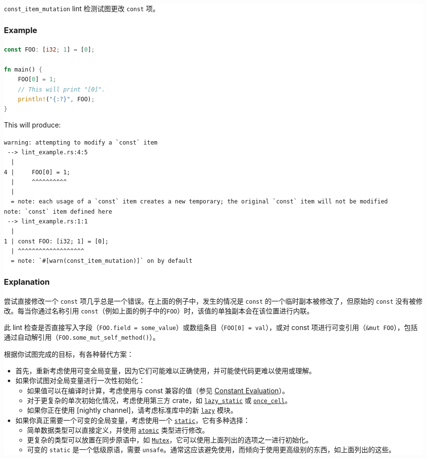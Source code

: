 `const_item_mutation` lint 检测试图更改 `const` 项。

### Example

```rust
const FOO: [i32; 1] = [0];

fn main() {
    FOO[0] = 1;
    // This will print "[0]".
    println!("{:?}", FOO);
}
```

This will produce:

```text
warning: attempting to modify a `const` item
 --> lint_example.rs:4:5
  |
4 |     FOO[0] = 1;
  |     ^^^^^^^^^^
  |
  = note: each usage of a `const` item creates a new temporary; the original `const` item will not be modified
note: `const` item defined here
 --> lint_example.rs:1:1
  |
1 | const FOO: [i32; 1] = [0];
  | ^^^^^^^^^^^^^^^^^^^
  = note: `#[warn(const_item_mutation)]` on by default

```

### Explanation

尝试直接修改一个 `const` 项几乎总是一个错误。在上面的例子中，发生的情况是 `const` 的一个临时副本被修改了，但原始的 `const` 没有被修改。每当你通过名称引用 `const`（例如上面的例子中的`FOO`）时，该值的单独副本会在该位置进行内联。

此 lint 检查是否直接写入字段（`FOO.field = some_value`）或数组条目（`FOO[0] = val`），或对 const 项进行可变引用（`&mut FOO`），包括通过自动解引用（`FOO.some_mut_self_method()`）。

根据你试图完成的目标，有各种替代方案：

* 首先，重新考虑使用可变全局变量，因为它们可能难以正确使用，并可能使代码更难以使用或理解。
* 如果你试图对全局变量进行一次性初始化：
	+ 如果值可以在编译时计算，考虑使用与 const 兼容的值（参见 [Constant Evaluation]）。
	+ 对于更复杂的单次初始化情况，考虑使用第三方 crate，如 [`lazy_static`] 或 [`once_cell`]。
	+ 如果你正在使用 [nightly channel]，请考虑标准库中的新 [`lazy`] 模块。
* 如果你真正需要一个可变的全局变量，考虑使用一个 [`static`]，它有多种选择：
	+ 简单数据类型可以直接定义，并使用 [`atomic`] 类型进行修改。
	+ 更复杂的类型可以放置在同步原语中，如 [`Mutex`]，它可以使用上面列出的选项之一进行初始化。
	+ 可变的 `static` 是一个低级原语，需要 `unsafe`。通常这应该避免使用，而倾向于使用更高级别的东西，如上面列出的这些。

[Constant Evaluation]: https://doc.rust-lang.org/reference/const_eval.html
[`static`]: https://doc.rust-lang.org/reference/items/static-items.html
[mutable `static`]: https://doc.rust-lang.org/reference/items/static-items.html#mutable-statics
[`lazy`]: https://doc.rust-lang.org/nightly/std/lazy/index.html
[`lazy_static`]: https://crates.io/crates/lazy_static
[`once_cell`]: https://crates.io/crates/once_cell
[`atomic`]: https://doc.rust-lang.org/std/sync/atomic/index.html
[`Mutex`]: https://doc.rust-lang.org/std/sync/struct.Mutex.html


[future-incompatible]: ../index.md#future-incompatible-lints
[issue #41686]: https://github.com/rust-lang/rust/issues/41686
[`cargo fix`]: https://doc.rust-lang.org/cargo/commands/cargo-fix.html
[register template modifiers]: https://doc.rust-lang.org/nightly/reference/inline-assembly.html#template-modifiers
[`Future`]: https://doc.rust-lang.org/core/future/trait.Future.html
[`Send`]: https://doc.rust-lang.org/core/marker/trait.Send.html
[auto traits]: https://doc.rust-lang.org/reference/special-types-and-traits.html#auto-traits
[`impl Trait`]: https://doc.rust-lang.org/book/ch10-02-traits.html#traits-as-parameters
[issue #56105]: https://github.com/rust-lang/rust/issues/56105
[newtypes]: https://doc.rust-lang.org/book/ch19-04-advanced-types.html#using-the-newtype-pattern-for-type-safety-and-abstraction
[future-incompatible]: ../index.md#future-incompatible-lints
[TR39Confusable]: https://www.unicode.org/reports/tr39/#Confusable_Detection
[future-incompatible]: ../index.md#future-incompatible-lints
[issue #76200]: https://github.com/rust-lang/rust/issues/76200
[`deprecated` attribute]: https://doc.rust-lang.org/reference/attributes/diagnostics.html#the-deprecated-attribute
[undefined behavior]: https://doc.rust-lang.org/reference/behavior-considered-undefined.html
[issue #90979]: https://github.com/rust-lang/rust/issues/90979
[against]: https://github.com/rust-lang/rust/issues/38831
[future-incompatible]: ../index.md#future-incompatible-lints
[`...` range pattern]: https://doc.rust-lang.org/reference/patterns.html#range-patterns
[`..` range expression]: https://doc.rust-lang.org/reference/expressions/range-expr.html
[RFC 1977]: https://github.com/rust-lang/rfcs/blob/master/text/1977-public-private-dependencies.md
[Cargo documentation]: https://doc.rust-lang.org/nightly/cargo/reference/unstable.html#public-dependency
[`fmt::Pointer`]: https://doc.rust-lang.org/std/fmt/trait.Pointer.html
[issue #41620]: https://github.com/rust-lang/rust/issues/41620
[match guard]: https://doc.rust-lang.org/reference/expressions/match-expr.html#match-guards
[future-incompatible]: ../index.md#future-incompatible-lints
[`extern` function]: https://doc.rust-lang.org/reference/items/functions.html#extern-function-qualifier
[`feature` attribute]: https://doc.rust-lang.org/nightly/unstable-book/
[`PartialEq`]: https://doc.rust-lang.org/std/cmp/trait.PartialEq.html
[`Eq`]: https://doc.rust-lang.org/std/cmp/trait.Eq.html
[issue #62411]: https://github.com/rust-lang/rust/issues/62411
[future-incompatible]: ../index.md#future-incompatible-lints
[inline]: https://doc.rust-lang.org/reference/attributes/codegen.html#the-inline-attribute
[no_sanitize]: https://doc.rust-lang.org/nightly/unstable-book/language-features/no-sanitize.html
[`feature` attribute]: https://doc.rust-lang.org/nightly/unstable-book/
[issue #82730]: https://github.com/rust-lang/rust/issues/82730
[`mem::zeroed`]: https://doc.rust-lang.org/std/mem/fn.zeroed.html
[`mem::uninitialized`]: https://doc.rust-lang.org/std/mem/fn.uninitialized.html
[`mem::transmute`]: https://doc.rust-lang.org/std/mem/fn.transmute.html
[`MaybeUninit::assume_init`]: https://doc.rust-lang.org/std/mem/union.MaybeUninit.html#method.assume_init
[undefined behavior]: https://doc.rust-lang.org/reference/behavior-considered-undefined.html
[irrefutable patterns]: https://doc.rust-lang.org/reference/patterns.html#refutability
[`if let`]: https://doc.rust-lang.org/reference/expressions/if-expr.html#if-let-expressions
[`while let`]: https://doc.rust-lang.org/reference/expressions/loop-expr.html#predicate-pattern-loops
[`let`]: https://doc.rust-lang.org/reference/statements.html#let-statements
[`loop`]: https://doc.rust-lang.org/reference/expressions/loop-expr.html#infinite-loops
[RFC 2086]: https://github.com/rust-lang/rfcs/blob/master/text/2086-allow-if-let-irrefutables.md
[issue #42868]: https://github.com/rust-lang/rust/issues/42868
[future-incompatible]: ../index.md#future-incompatible-lints
[scripts]: https://en.wikipedia.org/wiki/Script_(Unicode)
[`no_mangle` attribute]: https://doc.rust-lang.org/reference/abi.html#the-no_mangle-attribute
[range patterns]: https://doc.rust-lang.org/nightly/reference/patterns.html#range-patterns
[issue #78586]: https://github.com/rust-lang/rust/issues/78586
[future-incompatible]: ../index.md#future-incompatible-lints
[issue #79813]: https://github.com/rust-lang/rust/issues/79813
[future-incompatible]: ../index.md#future-incompatible-lints
[`feature` attribute]: https://doc.rust-lang.org/nightly/unstable-book/
[RFC 2056]: https://github.com/rust-lang/rfcs/blob/master/text/2056-allow-trivial-where-clause-constraints.md
[tracking issue #48214]: https://github.com/rust-lang/rust/issues/48214
[arbitrary self types]: https://github.com/rust-lang/rust/issues/44874
[issue #46906]: https://github.com/rust-lang/rust/issues/46906
[future-incompatible]: ../index.md#future-incompatible-lints